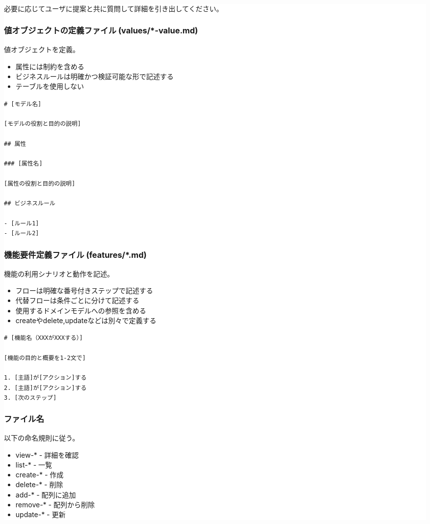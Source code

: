 必要に応じてユーザに提案と共に質問して詳細を引き出してください。

### 値オブジェクトの定義ファイル (values/*-value.md)

値オブジェクトを定義。

- 属性には制約を含める
- ビジネスルールは明確かつ検証可能な形で記述する
- テーブルを使用しない

```
# [モデル名]

[モデルの役割と目的の説明]

## 属性

### [属性名]

[属性の役割と目的の説明]

## ビジネスルール

- [ルール1]
- [ルール2]
```

### 機能要件定義ファイル (features/*.md)

機能の利用シナリオと動作を記述。

- フローは明確な番号付きステップで記述する
- 代替フローは条件ごとに分けて記述する
- 使用するドメインモデルへの参照を含める
- createやdelete,updateなどは別々で定義する

```
# [機能名（XXXがXXXする）]

[機能の目的と概要を1-2文で]

1. [主語]が[アクション]する
2. [主語]が[アクション]する
3. [次のステップ]
```

### ファイル名

以下の命名規則に従う。

- view-* - 詳細を確認
- list-* - 一覧
- create-* - 作成
- delete-* - 削除
- add-* - 配列に追加
- remove-* - 配列から削除
- update-* - 更新
